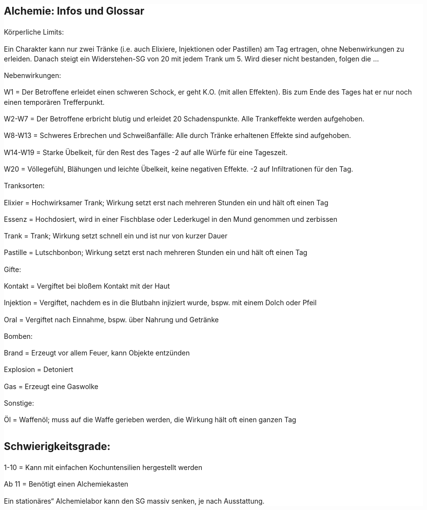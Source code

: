 
## Alchemie: Infos und Glossar

Körperliche Limits:

Ein Charakter kann nur zwei Tränke (i.e. auch Elixiere, Injektionen oder Pastillen) am Tag ertragen, ohne Nebenwirkungen zu erleiden. Danach steigt ein Widerstehen-SG von 20 mit jedem Trank um 5. Wird dieser nicht bestanden, folgen die …

Nebenwirkungen:

W1	=	Der Betroffene erleidet einen schweren Schock, er geht K.O. (mit allen Effekten). Bis zum Ende des Tages hat er nur noch einen temporären Trefferpunkt.

W2-W7	=	Der Betroffene erbricht blutig und erleidet 20 Schadenspunkte. Alle Trankeffekte werden aufgehoben.

W8-W13	=	Schweres Erbrechen und Schweißanfälle: Alle durch Tränke erhaltenen Effekte sind aufgehoben.

W14-W19	=	Starke Übelkeit, für den Rest des Tages -2 auf alle Würfe für eine Tageszeit.

W20	=	Völlegefühl, Blähungen und leichte Übelkeit, keine negativen Effekte. -2 auf Infiltrationen für den Tag.

Tranksorten:

Elixier	=	Hochwirksamer Trank; Wirkung setzt erst nach mehreren Stunden ein und hält oft einen Tag

Essenz	=	Hochdosiert, wird in einer Fischblase oder Lederkugel in den Mund genommen und zerbissen

Trank	=	Trank; Wirkung setzt schnell ein und ist nur von kurzer Dauer

Pastille	=	Lutschbonbon; Wirkung setzt erst nach mehreren Stunden ein und hält oft einen Tag

Gifte:

Kontakt	=	Vergiftet bei bloßem Kontakt mit der Haut

Injektion	=	Vergiftet, nachdem es in die Blutbahn injiziert wurde, bspw. mit einem Dolch oder Pfeil

Oral	=	Vergiftet nach Einnahme, bspw. über Nahrung und Getränke

Bomben:

Brand	=	Erzeugt vor allem Feuer, kann Objekte entzünden

Explosion	=	Detoniert

Gas	=	Erzeugt eine Gaswolke

Sonstige:

Öl	=	Waffenöl; muss auf die Waffe gerieben werden, die Wirkung hält oft einen ganzen Tag

## Schwierigkeitsgrade:

1-10	=	Kann mit einfachen Kochuntensilien hergestellt werden

Ab 11	=	Benötigt einen Alchemiekasten

Ein stationäres“ Alchemielabor kann den SG massiv senken, je nach Ausstattung.


